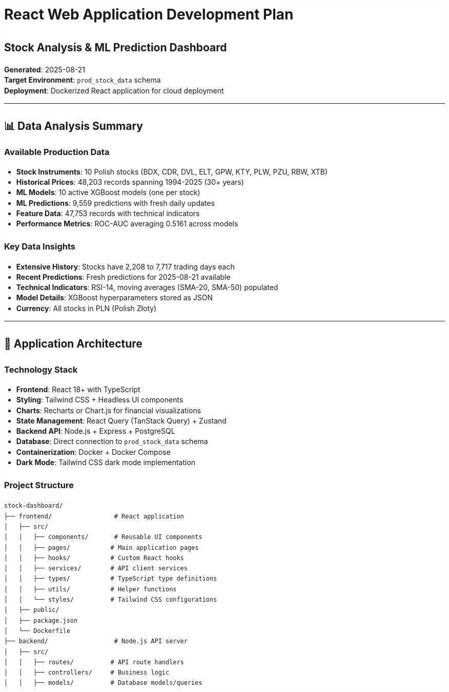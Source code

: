 # React Web Application Development Plan
## Stock Analysis & ML Prediction Dashboard

**Generated**: 2025-08-21  
**Target Environment**: `prod_stock_data` schema  
**Deployment**: Dockerized React application for cloud deployment

---

## 📊 Data Analysis Summary

### Available Production Data
- **Stock Instruments**: 10 Polish stocks (BDX, CDR, DVL, ELT, GPW, KTY, PLW, PZU, RBW, XTB)
- **Historical Prices**: 48,203 records spanning 1994-2025 (30+ years)
- **ML Models**: 10 active XGBoost models (one per stock)
- **ML Predictions**: 9,559 predictions with fresh daily updates
- **Feature Data**: 47,753 records with technical indicators
- **Performance Metrics**: ROC-AUC averaging 0.5161 across models

### Key Data Insights
- **Extensive History**: Stocks have 2,208 to 7,717 trading days each
- **Recent Predictions**: Fresh predictions for 2025-08-21 available
- **Technical Indicators**: RSI-14, moving averages (SMA-20, SMA-50) populated
- **Model Details**: XGBoost hyperparameters stored as JSON
- **Currency**: All stocks in PLN (Polish Złoty)

---

## 🎯 Application Architecture

### Technology Stack
- **Frontend**: React 18+ with TypeScript
- **Styling**: Tailwind CSS + Headless UI components
- **Charts**: Recharts or Chart.js for financial visualizations
- **State Management**: React Query (TanStack Query) + Zustand
- **Backend API**: Node.js + Express + PostgreSQL
- **Database**: Direct connection to `prod_stock_data` schema
- **Containerization**: Docker + Docker Compose
- **Dark Mode**: Tailwind CSS dark mode implementation

### Project Structure
```
stock-dashboard/
├── frontend/                 # React application
│   ├── src/
│   │   ├── components/       # Reusable UI components
│   │   ├── pages/           # Main application pages
│   │   ├── hooks/           # Custom React hooks
│   │   ├── services/        # API client services
│   │   ├── types/           # TypeScript type definitions
│   │   ├── utils/           # Helper functions
│   │   └── styles/          # Tailwind CSS configurations
│   ├── public/
│   ├── package.json
│   └── Dockerfile
├── backend/                  # Node.js API server
│   ├── src/
│   │   ├── routes/          # API route handlers
│   │   ├── controllers/     # Business logic
│   │   ├── models/          # Database models/queries
```